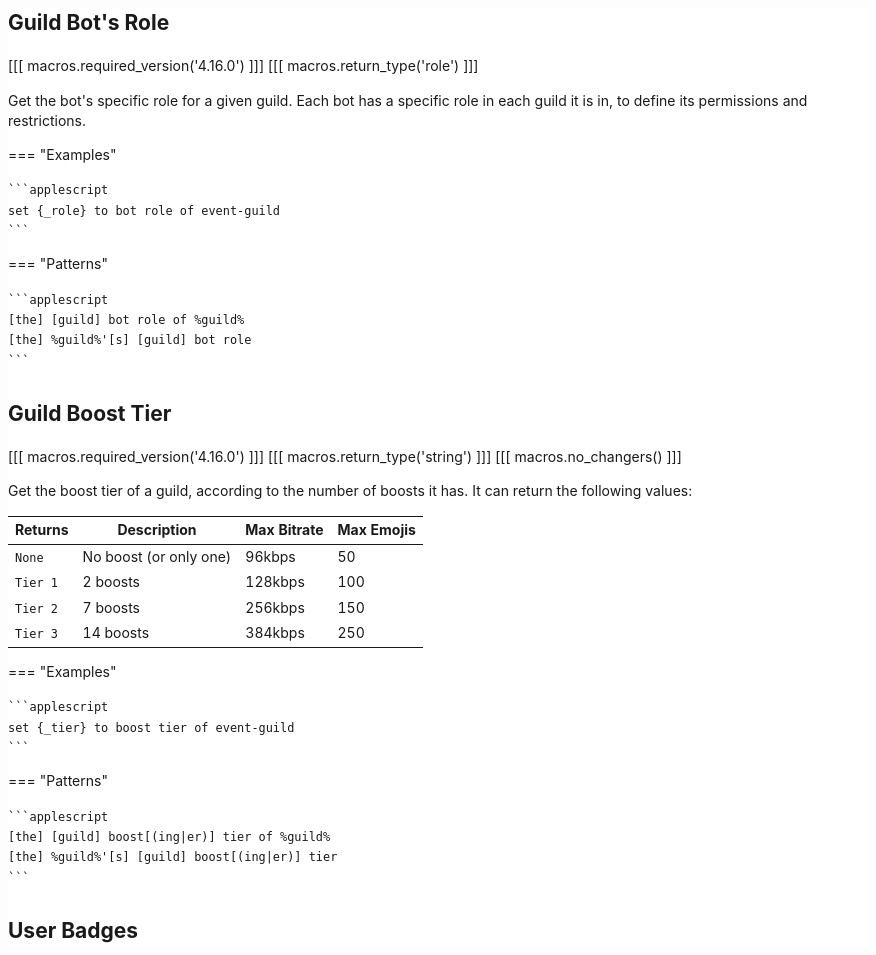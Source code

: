 ## Guild Bot's Role

[[[ macros.required_version('4.16.0') ]]]
[[[ macros.return_type('role') ]]]

Get the bot's specific role for a given guild. Each bot has a specific role in each guild it is in, to define its permissions and restrictions.

=== "Examples"

    ```applescript
    set {_role} to bot role of event-guild
    ```

=== "Patterns"

    ```applescript
    [the] [guild] bot role of %guild%
    [the] %guild%'[s] [guild] bot role
    ```

## Guild Boost Tier

[[[ macros.required_version('4.16.0') ]]]
[[[ macros.return_type('string') ]]]
[[[ macros.no_changers() ]]]

Get the boost tier of a guild, according to the number of boosts it has. It can return the following values:

| Returns  | Description            | Max Bitrate | Max Emojis |
|----------|------------------------|-------------|------------|
| `None`   | No boost (or only one) | 96kbps      | 50         |
| `Tier 1` | 2 boosts               | 128kbps     | 100        |
| `Tier 2` | 7 boosts               | 256kbps     | 150        |
| `Tier 3` | 14 boosts              | 384kbps     | 250        |

=== "Examples"

    ```applescript
    set {_tier} to boost tier of event-guild
    ```

=== "Patterns"

    ```applescript
    [the] [guild] boost[(ing|er)] tier of %guild%
    [the] %guild%'[s] [guild] boost[(ing|er)] tier
    ```

## User Badges
